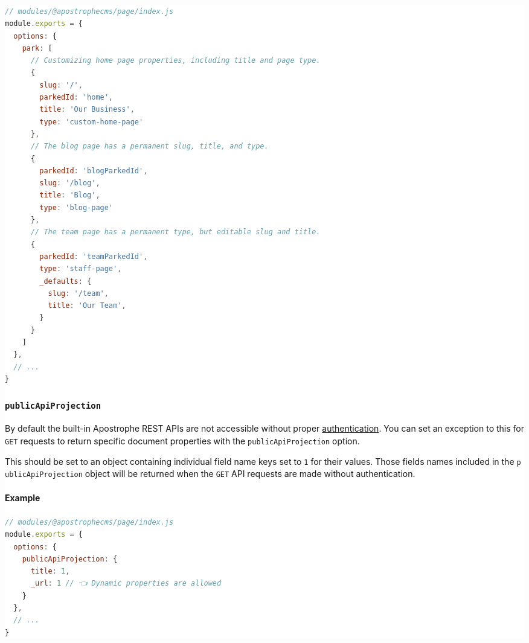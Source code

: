 ```javascript
// modules/@apostrophecms/page/index.js
module.exports = {
  options: {
    park: [
      // Customizing home page properties, including title and page type.
      {
        slug: '/',
        parkedId: 'home',
        title: 'Our Business',
        type: 'custom-home-page'
      },
      // The blog page has a permanent slug, title, and type.
      {
        parkedId: 'blogParkedId',
        slug: '/blog',
        title: 'Blog',
        type: 'blog-page'
      },
      // The team page has a permanent type, but editable slug and title.
      {
        parkedId: 'teamParkedId',
        type: 'staff-page',
        _defaults: {
          slug: '/team',
          title: 'Our Team',
        }
      }
    ]
  },
  // ...
}
```

### `publicApiProjection`

By default the built-in Apostrophe REST APIs are not accessible without proper [authentication](/reference/api/authentication.md). You can set an exception to this for `GET` requests to return specific document properties with the `publicApiProjection` option.

This should be set to an object containing individual field name keys set to `1` for their values. Those fields names included in the `publicApiProjection` object will be returned when the `GET` API requests are made without authentication.

#### Example

```javascript
// modules/@apostrophecms/page/index.js
module.exports = {
  options: {
    publicApiProjection: {
      title: 1,
      _url: 1 // 👈 Dynamic properties are allowed
    }
  },
  // ...
}
```
